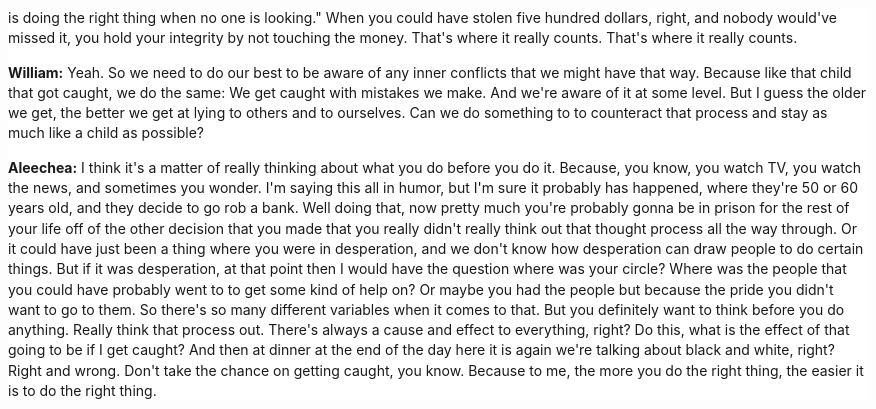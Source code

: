 is doing the right thing when no one is
looking." When you could have stolen five
hundred dollars, right, and nobody
would've missed it, you hold your
integrity by not touching the money.
That's where it really counts. That's
where it really counts.
</p>

<p><b>William:</b> Yeah. So we need to do our best to be
aware of any inner conflicts that we
might have that way. Because like that
child that got caught, we do the same:
We get caught with mistakes we make.
And we're aware of it at some level. But
I guess the older we get, the better we
get at lying to others and to ourselves.
Can we do something to to counteract
that process and stay as much like a
child as possible?
</p>

<p><b>Aleechea:</b> I think it's a matter
of really thinking about what you do
before you do it.
Because, you know,
you watch TV, you watch the news, and
sometimes you wonder. I'm saying
this all in humor, but I'm sure it
probably has happened, where they're 50
or 60 years old, and they decide to go
rob a bank.
Well doing that, now pretty much
you're probably gonna be in prison for
the rest of your life off of the other
decision that you made that you really
didn't really think out that thought
process all the way through. Or it could
have just been a thing where you were in
desperation, and we don't know 
how desperation can draw
people to do certain things. But
if it was desperation, at that point then
I would have the question where was your
circle? Where was the people that you
could have probably went to to get some
kind of help on? Or maybe you had the
people but because the pride you didn't
want to go to them. So there's so
many different variables when it comes
to that. But you definitely
want to think before you do anything.
Really think that process out.
There's always a cause and effect to
everything, right? Do this, what is the
effect of that going to be if I get
caught? And then at dinner at the end of
the day here it is again we're talking
about black and white, right? Right and
wrong. Don't take the chance on getting caught,
you know. Because to me, the more
you do the right thing, the easier it is
to do the right thing.
</p>

